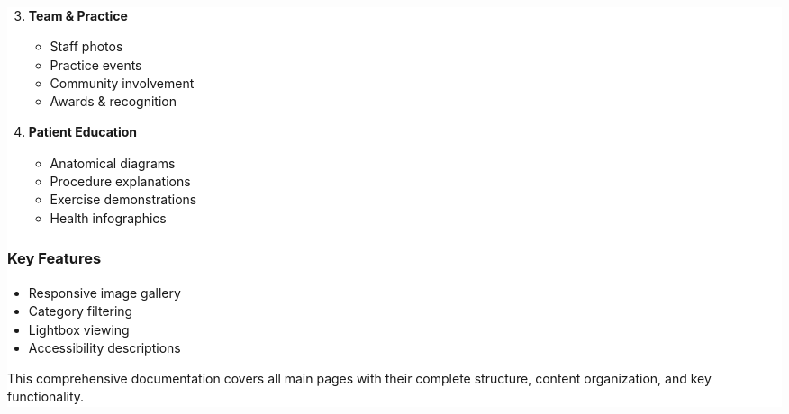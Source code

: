 3. **Team & Practice**
   - Staff photos
   - Practice events
   - Community involvement
   - Awards & recognition

4. **Patient Education**
   - Anatomical diagrams
   - Procedure explanations
   - Exercise demonstrations
   - Health infographics

### **Key Features**
- Responsive image gallery
- Category filtering
- Lightbox viewing
- Accessibility descriptions

This comprehensive documentation covers all main pages with their complete structure, content organization, and key functionality.
